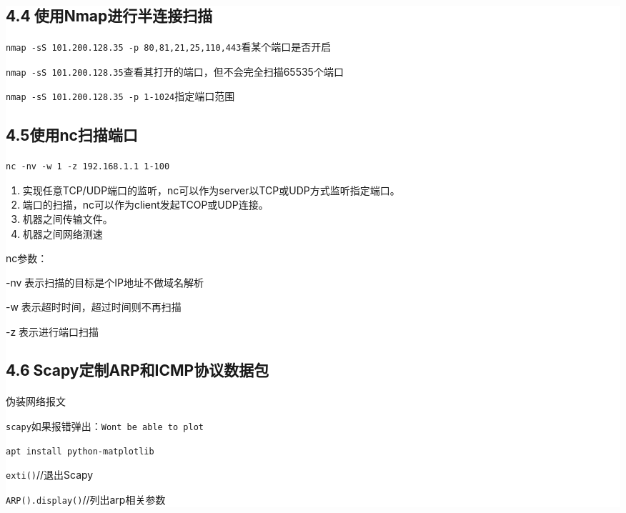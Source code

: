 ## 4.4 使用Nmap进行半连接扫描

`nmap -sS 101.200.128.35 -p 80,81,21,25,110,443`看某个端口是否开启

`nmap -sS 101.200.128.35`查看其打开的端口，但不会完全扫描65535个端口

`nmap -sS 101.200.128.35 -p 1-1024`指定端口范围

## 4.5使用nc扫描端口

`nc -nv -w 1 -z 192.168.1.1 1-100`

1. 实现任意TCP/UDP端口的监听，nc可以作为server以TCP或UDP方式监听指定端口。
2. 端口的扫描，nc可以作为client发起TCOP或UDP连接。
3. 机器之间传输文件。
4. 机器之间网络测速

nc参数：

-nv 表示扫描的目标是个IP地址不做域名解析

-w 表示超时时间，超过时间则不再扫描

-z 表示进行端口扫描

## 4.6 Scapy定制ARP和ICMP协议数据包

伪装网络报文

`scapy`如果报错弹出：`Wont be able to plot`

`apt install python-matplotlib`

`exti()`//退出Scapy

`ARP().display()`//列出arp相关参数
